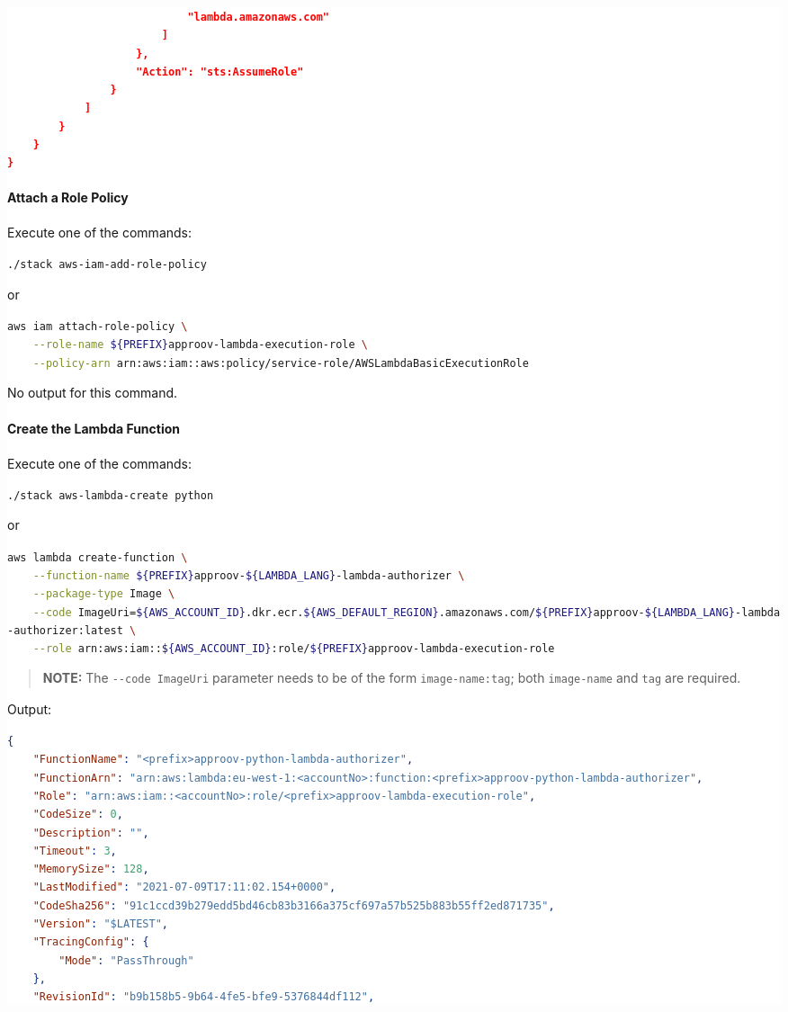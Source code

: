 ```json
                            "lambda.amazonaws.com"
                        ]
                    },
                    "Action": "sts:AssumeRole"
                }
            ]
        }
    }
}
```

#### Attach a Role Policy

Execute one of the commands:

```bash
./stack aws-iam-add-role-policy
```

or

```bash
aws iam attach-role-policy \
    --role-name ${PREFIX}approov-lambda-execution-role \
    --policy-arn arn:aws:iam::aws:policy/service-role/AWSLambdaBasicExecutionRole
```

No output for this command.

#### Create the Lambda Function

Execute one of the commands:

```bash
./stack aws-lambda-create python
```

or

```bash
aws lambda create-function \
    --function-name ${PREFIX}approov-${LAMBDA_LANG}-lambda-authorizer \
    --package-type Image \
    --code ImageUri=${AWS_ACCOUNT_ID}.dkr.ecr.${AWS_DEFAULT_REGION}.amazonaws.com/${PREFIX}approov-${LAMBDA_LANG}-lambda-authorizer:latest \
    --role arn:aws:iam::${AWS_ACCOUNT_ID}:role/${PREFIX}approov-lambda-execution-role
```

> **NOTE:** The `--code ImageUri` parameter needs to be of the form `image-name:tag`; both `image-name` and `tag` are required.

Output:

```json
{
    "FunctionName": "<prefix>approov-python-lambda-authorizer",
    "FunctionArn": "arn:aws:lambda:eu-west-1:<accountNo>:function:<prefix>approov-python-lambda-authorizer",
    "Role": "arn:aws:iam::<accountNo>:role/<prefix>approov-lambda-execution-role",
    "CodeSize": 0,
    "Description": "",
    "Timeout": 3,
    "MemorySize": 128,
    "LastModified": "2021-07-09T17:11:02.154+0000",
    "CodeSha256": "91c1ccd39b279edd5bd46cb83b3166a375cf697a57b525b883b55ff2ed871735",
    "Version": "$LATEST",
    "TracingConfig": {
        "Mode": "PassThrough"
    },
    "RevisionId": "b9b158b5-9b64-4fe5-bfe9-5376844df112",
```